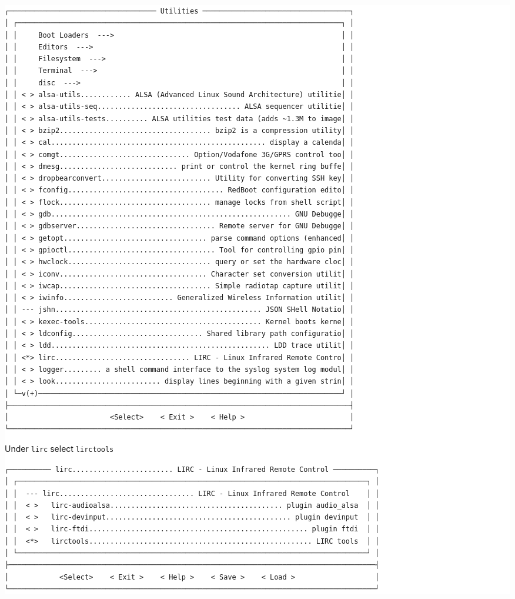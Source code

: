 ```
┌─────────────────────────────────── Utilities ───────────────────────────────────┐
│ ┌─────────────────────────────────────────────────────────────────────────────┐ │  
│ │     Boot Loaders  --->                                                      │ │  
│ │     Editors  --->                                                           │ │  
│ │     Filesystem  --->                                                        │ │  
│ │     Terminal  --->                                                          │ │  
│ │     disc  --->                                                              │ │  
│ │ < > alsa-utils............ ALSA (Advanced Linux Sound Architecture) utilitie│ │  
│ │ < > alsa-utils-seq.................................. ALSA sequencer utilitie│ │  
│ │ < > alsa-utils-tests.......... ALSA utilities test data (adds ~1.3M to image│ │  
│ │ < > bzip2.................................... bzip2 is a compression utility│ │  
│ │ < > cal................................................... display a calenda│ │  
│ │ < > comgt............................... Option/Vodafone 3G/GPRS control too│ │  
│ │ < > dmesg............................ print or control the kernel ring buffe│ │  
│ │ < > dropbearconvert.......................... Utility for converting SSH key│ │  
│ │ < > fconfig..................................... RedBoot configuration edito│ │  
│ │ < > flock.................................... manage locks from shell script│ │  
│ │ < > gdb......................................................... GNU Debugge│ │  
│ │ < > gdbserver................................. Remote server for GNU Debugge│ │  
│ │ < > getopt.................................. parse command options (enhanced│ │  
│ │ < > gpioctl................................... Tool for controlling gpio pin│ │  
│ │ < > hwclock.................................. query or set the hardware cloc│ │  
│ │ < > iconv................................... Character set conversion utilit│ │  
│ │ < > iwcap.................................... Simple radiotap capture utilit│ │  
│ │ < > iwinfo.......................... Generalized Wireless Information utilit│ │  
│ │ --- jshn................................................. JSON SHell Notatio│ │  
│ │ < > kexec-tools.......................................... Kernel boots kerne│ │  
│ │ < > ldconfig............................... Shared library path configuratio│ │  
│ │ < > ldd.................................................... LDD trace utilit│ │  
│ │ <*> lirc................................ LIRC - Linux Infrared Remote Contro│ │  
│ │ < > logger......... a shell command interface to the syslog system log modul│ │  
│ │ < > look......................... display lines beginning with a given strin│ │  
│ └─v(+)────────────────────────────────────────────────────────────────────────┘ │  
├─────────────────────────────────────────────────────────────────────────────────┤  
│                        <Select>    < Exit >    < Help >                         │  
└─────────────────────────────────────────────────────────────────────────────────┘
```

Under `lirc` select `lirctools`

```
┌────────── lirc........................ LIRC - Linux Infrared Remote Control ──────────┐
│ ┌───────────────────────────────────────────────────────────────────────────────────┐ │  
│ │  --- lirc................................ LIRC - Linux Infrared Remote Control    │ │  
│ │  < >   lirc-audioalsa......................................... plugin audio_alsa  │ │  
│ │  < >   lirc-devinput............................................ plugin devinput  │ │  
│ │  < >   lirc-ftdi.................................................... plugin ftdi  │ │  
│ │  <*>   lirctools..................................................... LIRC tools  │ │  
│ └───────────────────────────────────────────────────────────────────────────────────┘ │  
├───────────────────────────────────────────────────────────────────────────────────────┤  
│            <Select>    < Exit >    < Help >    < Save >    < Load >                   │  
└───────────────────────────────────────────────────────────────────────────────────────┘  
```
